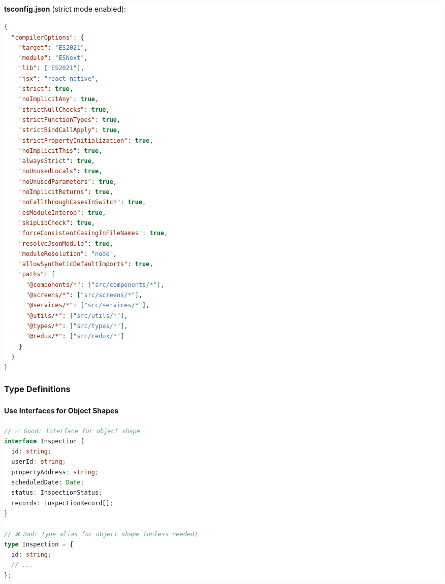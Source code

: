 **tsconfig.json** (strict mode enabled):

```json
{
  "compilerOptions": {
    "target": "ES2021",
    "module": "ESNext",
    "lib": ["ES2021"],
    "jsx": "react-native",
    "strict": true,
    "noImplicitAny": true,
    "strictNullChecks": true,
    "strictFunctionTypes": true,
    "strictBindCallApply": true,
    "strictPropertyInitialization": true,
    "noImplicitThis": true,
    "alwaysStrict": true,
    "noUnusedLocals": true,
    "noUnusedParameters": true,
    "noImplicitReturns": true,
    "noFallthroughCasesInSwitch": true,
    "esModuleInterop": true,
    "skipLibCheck": true,
    "forceConsistentCasingInFileNames": true,
    "resolveJsonModule": true,
    "moduleResolution": "node",
    "allowSyntheticDefaultImports": true,
    "paths": {
      "@components/*": ["src/components/*"],
      "@screens/*": ["src/screens/*"],
      "@services/*": ["src/services/*"],
      "@utils/*": ["src/utils/*"],
      "@types/*": ["src/types/*"],
      "@redux/*": ["src/redux/*"]
    }
  }
}
```

### Type Definitions

#### Use Interfaces for Object Shapes

```typescript
// ✅ Good: Interface for object shape
interface Inspection {
  id: string;
  userId: string;
  propertyAddress: string;
  scheduledDate: Date;
  status: InspectionStatus;
  records: InspectionRecord[];
}

// ❌ Bad: Type alias for object shape (unless needed)
type Inspection = {
  id: string;
  // ...
};
```
